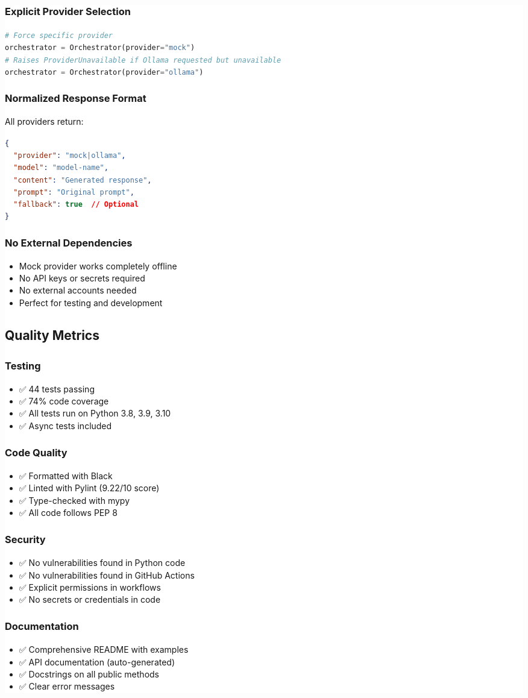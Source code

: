 ### Explicit Provider Selection
```python
# Force specific provider
orchestrator = Orchestrator(provider="mock")
# Raises ProviderUnavailable if Ollama requested but unavailable
orchestrator = Orchestrator(provider="ollama")
```

### Normalized Response Format
All providers return:
```json
{
  "provider": "mock|ollama",
  "model": "model-name",
  "content": "Generated response",
  "prompt": "Original prompt",
  "fallback": true  // Optional
}
```

### No External Dependencies
- Mock provider works completely offline
- No API keys or secrets required
- No external accounts needed
- Perfect for testing and development

## Quality Metrics

### Testing
- ✅ 44 tests passing
- ✅ 74% code coverage
- ✅ All tests run on Python 3.8, 3.9, 3.10
- ✅ Async tests included

### Code Quality
- ✅ Formatted with Black
- ✅ Linted with Pylint (9.22/10 score)
- ✅ Type-checked with mypy
- ✅ All code follows PEP 8

### Security
- ✅ No vulnerabilities found in Python code
- ✅ No vulnerabilities found in GitHub Actions
- ✅ Explicit permissions in workflows
- ✅ No secrets or credentials in code

### Documentation
- ✅ Comprehensive README with examples
- ✅ API documentation (auto-generated)
- ✅ Docstrings on all public methods
- ✅ Clear error messages
